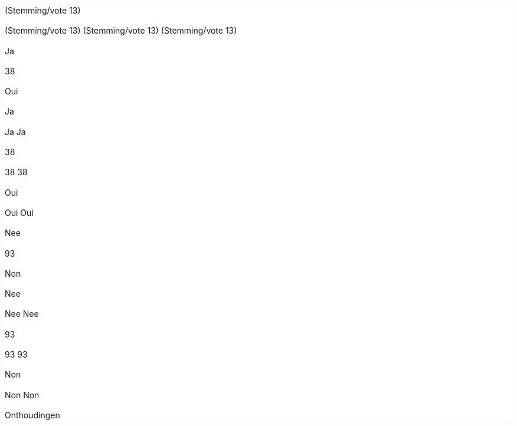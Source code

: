 
(Stemming/vote 13)

(Stemming/vote 13)
(Stemming/vote 13)
(Stemming/vote 13)



Ja


38


Oui



Ja

Ja
Ja


38

38
38


Oui

Oui
Oui



Nee


93


Non



Nee

Nee
Nee


93

93
93


Non

Non
Non



Onthoudingen
